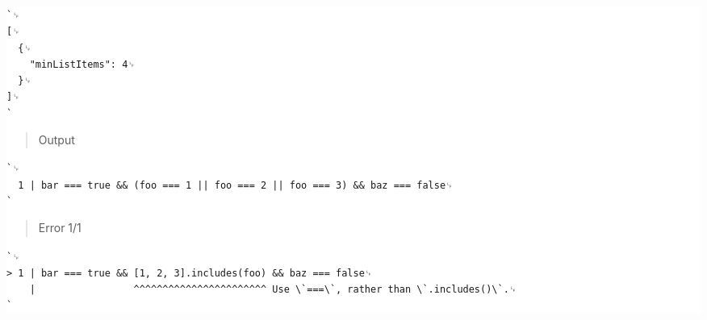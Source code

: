     `␊
    [␊
      {␊
        "minListItems": 4␊
      }␊
    ]␊
    `

> Output

    `␊
      1 | bar === true && (foo === 1 || foo === 2 || foo === 3) && baz === false␊
    `

> Error 1/1

    `␊
    > 1 | bar === true && [1, 2, 3].includes(foo) && baz === false␊
        |                 ^^^^^^^^^^^^^^^^^^^^^^^ Use \`===\`, rather than \`.includes()\`.␊
    `
